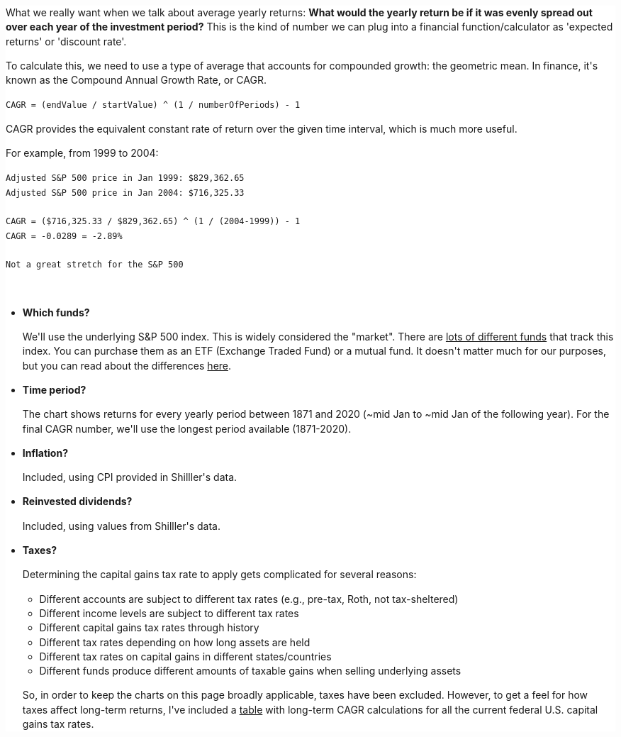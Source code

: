 What we really want when we talk about average yearly returns: **What would the yearly return be if it was evenly spread out over each year of the investment period?** This is the kind of number we can plug into a financial function/calculator as 'expected returns' or 'discount rate'.

To calculate this, we need to use a type of average that accounts for compounded growth: the geometric mean. In finance, it's known as the Compound Annual Growth Rate, or CAGR.

    CAGR = (endValue / startValue) ^ (1 / numberOfPeriods) - 1

CAGR provides the equivalent constant rate of return over the given time interval, which is much more useful.

For example, from 1999 to 2004:

    Adjusted S&P 500 price in Jan 1999: $829,362.65
    Adjusted S&P 500 price in Jan 2004: $716,325.33

    CAGR = ($716,325.33 / $829,362.65) ^ (1 / (2004-1999)) - 1
    CAGR = -0.0289 = -2.89%

    Not a great stretch for the S&P 500

</div>
<br>

- **Which funds?**

  We'll use the underlying S&P 500 index. This is widely considered the "market". There are [lots of different funds](https://www.doughroller.net/investing/the-5-best-sp-500-index-funds-and-the-worst-one/) that track this index. You can purchase them as an ETF (Exchange Traded Fund) or a mutual fund. It doesn't matter much for our purposes, but you can read about the differences [here](https://investor.vanguard.com/etf/etf-vs-mutual-fund).

- **Time period?**

  The chart shows returns for every yearly period between 1871 and 2020 (~mid Jan to ~mid Jan of the following year). For the final CAGR number, we'll use the longest period available (1871-2020).

- **Inflation?**

  Included, using CPI provided in Shilller's data.

- **Reinvested dividends?**

  Included, using values from Shilller's data.

- **Taxes?**

  Determining the capital gains tax rate to apply gets complicated for several reasons:

  - Different accounts are subject to different tax rates (e.g., pre-tax, Roth, not tax-sheltered)
  - Different income levels are subject to different tax rates
  - Different capital gains tax rates through history
  - Different tax rates depending on how long assets are held
  - Different tax rates on capital gains in different states/countries
  - Different funds produce different amounts of taxable gains when selling underlying assets

  So, in order to keep the charts on this page broadly applicable, taxes have been excluded. However, to get a feel for how taxes affect long-term returns, I've included a [table](/guaranteed-stock-market-returns/#sp-500-cagr-adjusted-by-capital-gains-rate-and-expense-ratio-br-1871-2020) with long-term CAGR calculations for all the current federal U.S. capital gains tax rates.
